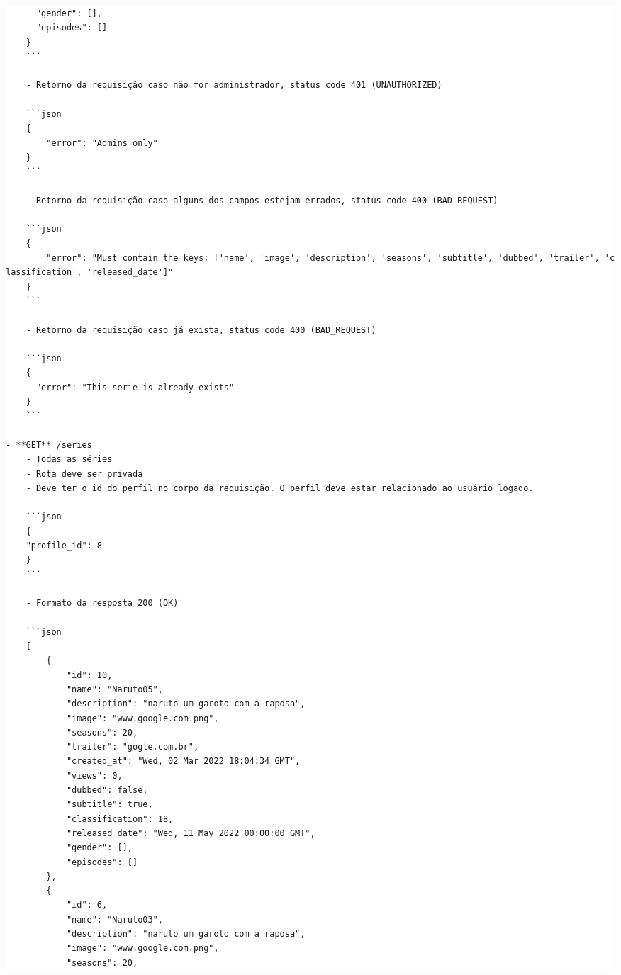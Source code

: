           "gender": [],
          "episodes": []
        }
        ```
        
        - Retorno da requisição caso não for administrador, status code 401 (UNAUTHORIZED)
        
        ```json
        {
        	"error": "Admins only"
        }
        ```
        
        - Retorno da requisição caso alguns dos campos estejam errados, status code 400 (BAD_REQUEST)
        
        ```json
        {
        	"error": "Must contain the keys: ['name', 'image', 'description', 'seasons', 'subtitle', 'dubbed', 'trailer', 'classification', 'released_date']"
        }
        ```
        
        - Retorno da requisição caso já exista, status code 400 (BAD_REQUEST)
        
        ```json
        {
          "error": "This serie is already exists"
        }
        ```
        
    - **GET** /series
        - Todas as séries
        - Rota deve ser privada
        - Deve ter o id do perfil no corpo da requisição. O perfil deve estar relacionado ao usuário logado.
        
        ```json
        {
        "profile_id": 8
        }
        ```
        
        - Formato da resposta 200 (OK)
        
        ```json
        [
        	{
        		"id": 10,
        		"name": "Naruto05",
        		"description": "naruto um garoto com a raposa",
        		"image": "www.google.com.png",
        		"seasons": 20,
        		"trailer": "gogle.com.br",
        		"created_at": "Wed, 02 Mar 2022 18:04:34 GMT",
        		"views": 0,
        		"dubbed": false,
        		"subtitle": true,
        		"classification": 18,
        		"released_date": "Wed, 11 May 2022 00:00:00 GMT",
        		"gender": [],
        		"episodes": []
        	},
        	{
        		"id": 6,
        		"name": "Naruto03",
        		"description": "naruto um garoto com a raposa",
        		"image": "www.google.com.png",
        		"seasons": 20,
